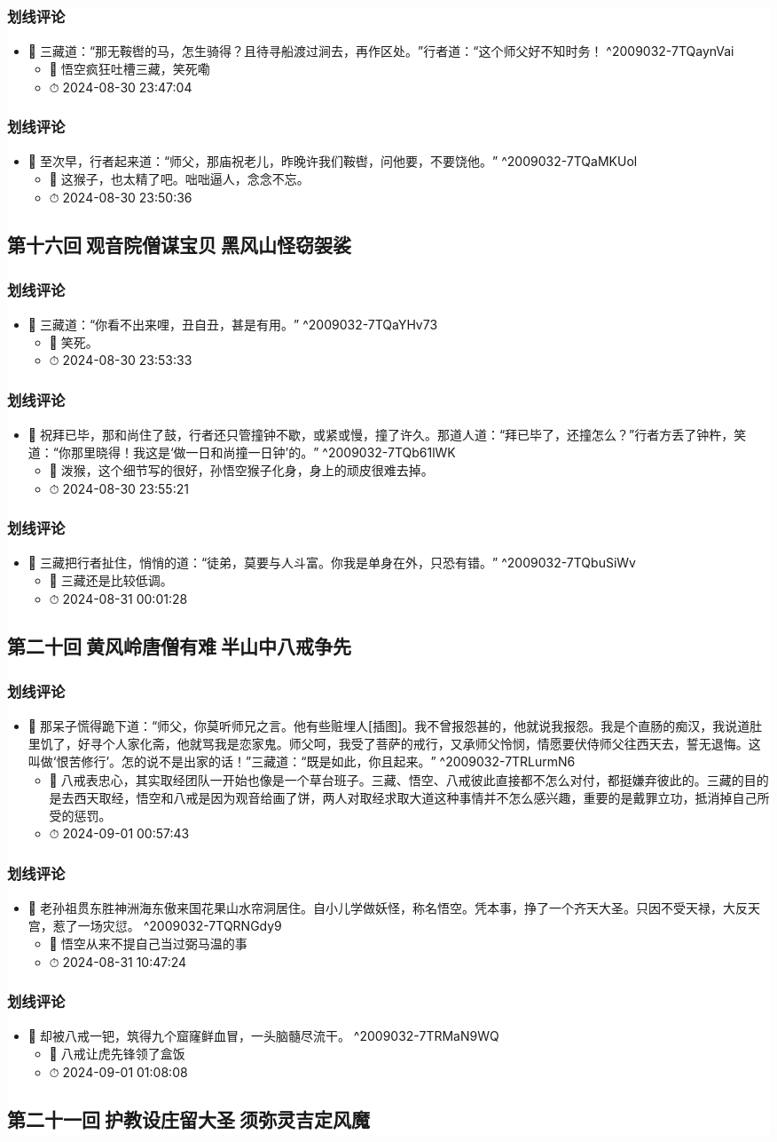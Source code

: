 ### 划线评论
- 📌 三藏道：​“那无鞍辔的马，怎生骑得？且待寻船渡过涧去，再作区处。​”行者道：​“这个师父好不知时务！  ^2009032-7TQaynVai
    - 💭 悟空疯狂吐槽三藏，笑死嘞
    - ⏱ 2024-08-30 23:47:04

### 划线评论
- 📌 至次早，行者起来道：​“师父，那庙祝老儿，昨晚许我们鞍辔，问他要，不要饶他。​”  ^2009032-7TQaMKUol
    - 💭 这猴子，也太精了吧。咄咄逼人，念念不忘。
    - ⏱ 2024-08-30 23:50:36
   
## 第十六回 观音院僧谋宝贝 黑风山怪窃袈裟

### 划线评论
- 📌 三藏道：​“你看不出来哩，丑自丑，甚是有用。​”  ^2009032-7TQaYHv73
    - 💭 笑死。
    - ⏱ 2024-08-30 23:53:33

### 划线评论
- 📌 祝拜已毕，那和尚住了鼓，行者还只管撞钟不歇，或紧或慢，撞了许久。那道人道：​“拜已毕了，还撞怎么？​”行者方丢了钟杵，笑道：​“你那里晓得！我这是‘做一日和尚撞一日钟’的。​”  ^2009032-7TQb61lWK
    - 💭 泼猴，这个细节写的很好，孙悟空猴子化身，身上的顽皮很难去掉。
    - ⏱ 2024-08-30 23:55:21

### 划线评论
- 📌 三藏把行者扯住，悄悄的道：​“徒弟，莫要与人斗富。你我是单身在外，只恐有错。​”  ^2009032-7TQbuSiWv
    - 💭 三藏还是比较低调。
    - ⏱ 2024-08-31 00:01:28
   
## 第二十回 黄风岭唐僧有难 半山中八戒争先

### 划线评论
- 📌 那呆子慌得跪下道：​“师父，你莫听师兄之言。他有些赃埋人[插图]。我不曾报怨甚的，他就说我报怨。我是个直肠的痴汉，我说道肚里饥了，好寻个人家化斋，他就骂我是恋家鬼。师父呵，我受了菩萨的戒行，又承师父怜悯，情愿要伏侍师父往西天去，誓无退悔。这叫做‘恨苦修行’。怎的说不是出家的话！”三藏道：​“既是如此，你且起来。​”  ^2009032-7TRLurmN6
    - 💭 八戒表忠心，其实取经团队一开始也像是一个草台班子。三藏、悟空、八戒彼此直接都不怎么对付，都挺嫌弃彼此的。三藏的目的是去西天取经，悟空和八戒是因为观音给画了饼，两人对取经求取大道这种事情并不怎么感兴趣，重要的是戴罪立功，抵消掉自己所受的惩罚。
    - ⏱ 2024-09-01 00:57:43

### 划线评论
- 📌 老孙祖贯东胜神洲海东傲来国花果山水帘洞居住。自小儿学做妖怪，称名悟空。凭本事，挣了一个齐天大圣。只因不受天禄，大反天宫，惹了一场灾愆。  ^2009032-7TQRNGdy9
    - 💭 悟空从来不提自己当过弼马温的事
    - ⏱ 2024-08-31 10:47:24

### 划线评论
- 📌 却被八戒一钯，筑得九个窟窿鲜血冒，一头脑髓尽流干。  ^2009032-7TRMaN9WQ
    - 💭 八戒让虎先锋领了盒饭
    - ⏱ 2024-09-01 01:08:08
   
## 第二十一回 护教设庄留大圣 须弥灵吉定风魔
